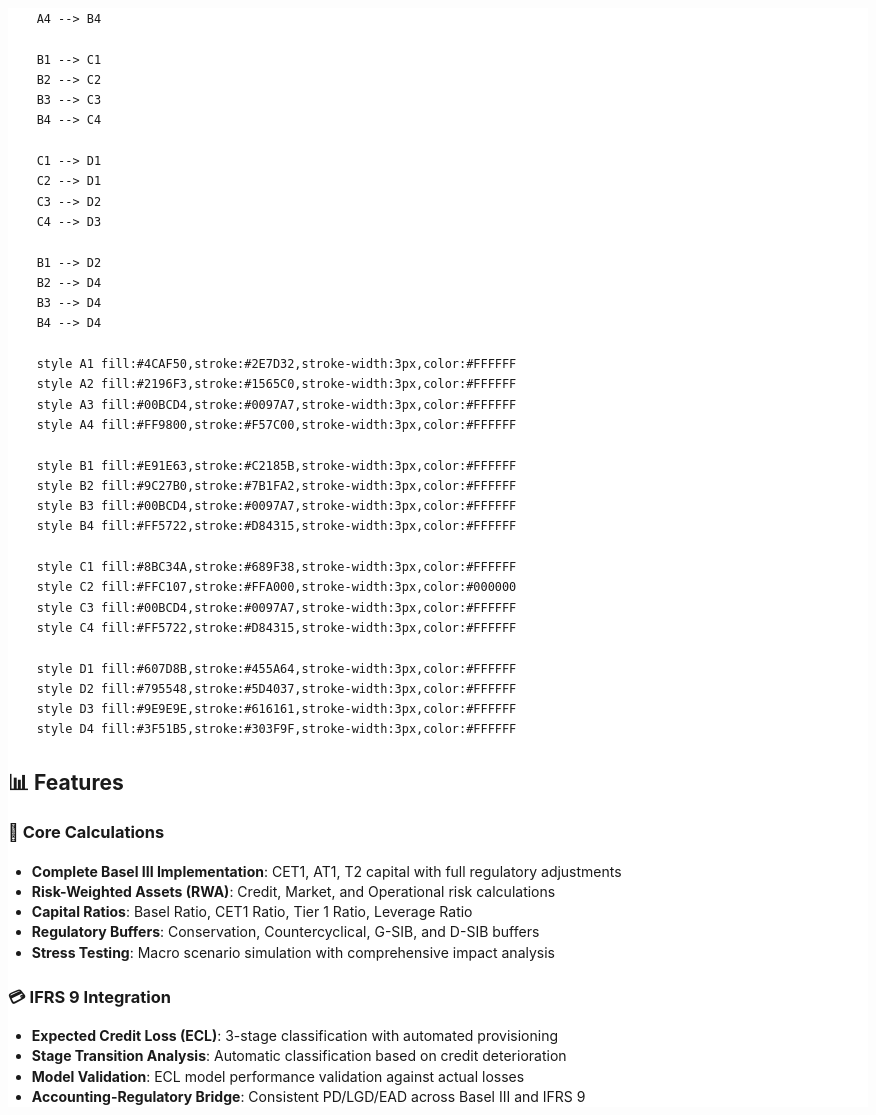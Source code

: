 ```mermaid
    A4 --> B4
    
    B1 --> C1
    B2 --> C2
    B3 --> C3
    B4 --> C4
    
    C1 --> D1
    C2 --> D1
    C3 --> D2
    C4 --> D3
    
    B1 --> D2
    B2 --> D4
    B3 --> D4
    B4 --> D4
    
    style A1 fill:#4CAF50,stroke:#2E7D32,stroke-width:3px,color:#FFFFFF
    style A2 fill:#2196F3,stroke:#1565C0,stroke-width:3px,color:#FFFFFF
    style A3 fill:#00BCD4,stroke:#0097A7,stroke-width:3px,color:#FFFFFF
    style A4 fill:#FF9800,stroke:#F57C00,stroke-width:3px,color:#FFFFFF
    
    style B1 fill:#E91E63,stroke:#C2185B,stroke-width:3px,color:#FFFFFF
    style B2 fill:#9C27B0,stroke:#7B1FA2,stroke-width:3px,color:#FFFFFF
    style B3 fill:#00BCD4,stroke:#0097A7,stroke-width:3px,color:#FFFFFF
    style B4 fill:#FF5722,stroke:#D84315,stroke-width:3px,color:#FFFFFF
    
    style C1 fill:#8BC34A,stroke:#689F38,stroke-width:3px,color:#FFFFFF
    style C2 fill:#FFC107,stroke:#FFA000,stroke-width:3px,color:#000000
    style C3 fill:#00BCD4,stroke:#0097A7,stroke-width:3px,color:#FFFFFF
    style C4 fill:#FF5722,stroke:#D84315,stroke-width:3px,color:#FFFFFF
    
    style D1 fill:#607D8B,stroke:#455A64,stroke-width:3px,color:#FFFFFF
    style D2 fill:#795548,stroke:#5D4037,stroke-width:3px,color:#FFFFFF
    style D3 fill:#9E9E9E,stroke:#616161,stroke-width:3px,color:#FFFFFF
    style D4 fill:#3F51B5,stroke:#303F9F,stroke-width:3px,color:#FFFFFF
```

## 📊 Features

### 🔢 **Core Calculations**
- **Complete Basel III Implementation**: CET1, AT1, T2 capital with full regulatory adjustments
- **Risk-Weighted Assets (RWA)**: Credit, Market, and Operational risk calculations
- **Capital Ratios**: Basel Ratio, CET1 Ratio, Tier 1 Ratio, Leverage Ratio
- **Regulatory Buffers**: Conservation, Countercyclical, G-SIB, and D-SIB buffers
- **Stress Testing**: Macro scenario simulation with comprehensive impact analysis

### 💳 **IFRS 9 Integration**
- **Expected Credit Loss (ECL)**: 3-stage classification with automated provisioning
- **Stage Transition Analysis**: Automatic classification based on credit deterioration
- **Model Validation**: ECL model performance validation against actual losses
- **Accounting-Regulatory Bridge**: Consistent PD/LGD/EAD across Basel III and IFRS 9
